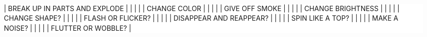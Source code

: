 | BREAK UP IN PARTS AND EXPLODE |
|
|
|
| CHANGE COLOR |
|
|
|
| GIVE OFF SMOKE |
|
|
|
| CHANGE BRIGHTNESS |
|
|
|
| CHANGE SHAPE? |
|
|
|
| FLASH OR FLICKER? |
|
|
|
| DISAPPEAR AND REAPPEAR? |
|
|
|
| SPIN LIKE A TOP? |
|
|
|
| MAKE A NOISE? |
|
|
|
| FLUTTER OR WOBBLE? |